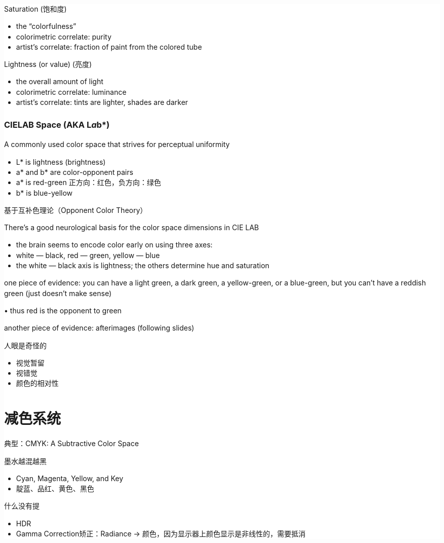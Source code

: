  Saturation (饱和度)

- the “colorfulness”
- colorimetric correlate: purity
- artist’s correlate: fraction of paint from the colored tube

Lightness (or value) (亮度)

- the overall amount of light
- colorimetric correlate: luminance
- artist’s correlate: tints are lighter, shades are darker

### CIELAB Space (AKA L*a*b*)

A commonly used color space that strives for perceptual uniformity

- L* is lightness (brightness)
- a* and b* are color-opponent pairs
- a* is red-green 正方向：红色，负方向：绿色
- b* is blue-yellow

基于互补色理论（Opponent Color Theory）

There’s a good neurological basis for the color space dimensions in CIE LAB

- the brain seems to encode color early on using three axes:
- white — black, red — green, yellow — blue
- the white — black axis is lightness; the others determine hue and saturation

one piece of evidence: you can have a light green, a dark green, a yellow-green, or a blue-green, but you can’t have a reddish green (just doesn’t make sense) 

• thus red is the opponent to green

another piece of evidence: afterimages (following slides)

人眼是奇怪的

- 视觉暂留
- 视错觉
- 颜色的相对性

# 减色系统

典型：CMYK: A Subtractive Color Space 

墨水越混越黑

- Cyan, Magenta, Yellow, and Key
- 靛蓝、品红、黄色、黑色

什么没有提

- HDR
- Gamma Correction矫正：Radiance → 颜色，因为显示器上颜色显示是非线性的，需要抵消